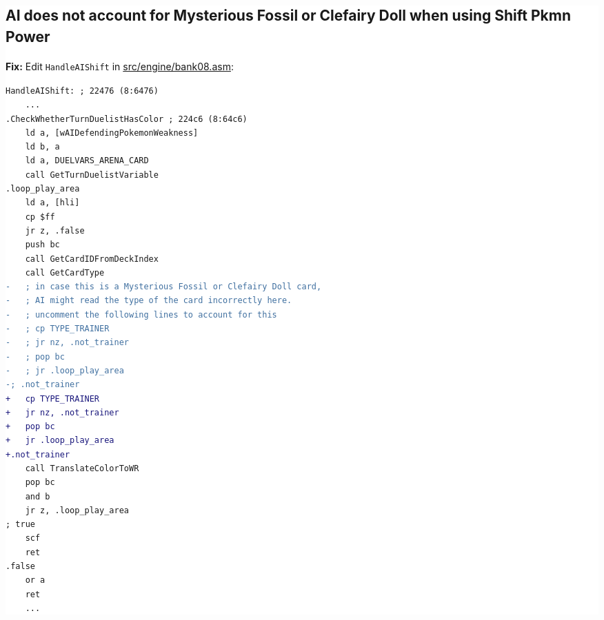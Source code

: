 ## AI does not account for Mysterious Fossil or Clefairy Doll when using Shift Pkmn Power

**Fix:** Edit `HandleAIShift` in [src/engine/bank08.asm](https://github.com/pret/poketcg/blob/master/src/engine/bank08.asm):
```diff
HandleAIShift: ; 22476 (8:6476)
 	...
.CheckWhetherTurnDuelistHasColor ; 224c6 (8:64c6)
	ld a, [wAIDefendingPokemonWeakness]
	ld b, a
	ld a, DUELVARS_ARENA_CARD
	call GetTurnDuelistVariable
.loop_play_area
	ld a, [hli]
	cp $ff
	jr z, .false
	push bc
	call GetCardIDFromDeckIndex
	call GetCardType
-	; in case this is a Mysterious Fossil or Clefairy Doll card,
-	; AI might read the type of the card incorrectly here.
-	; uncomment the following lines to account for this
-	; cp TYPE_TRAINER
-	; jr nz, .not_trainer
-	; pop bc
-	; jr .loop_play_area
-; .not_trainer
+	cp TYPE_TRAINER
+	jr nz, .not_trainer
+	pop bc
+	jr .loop_play_area
+.not_trainer
	call TranslateColorToWR
	pop bc
	and b
	jr z, .loop_play_area
; true
	scf
	ret
.false
	or a
	ret
 	...
```
